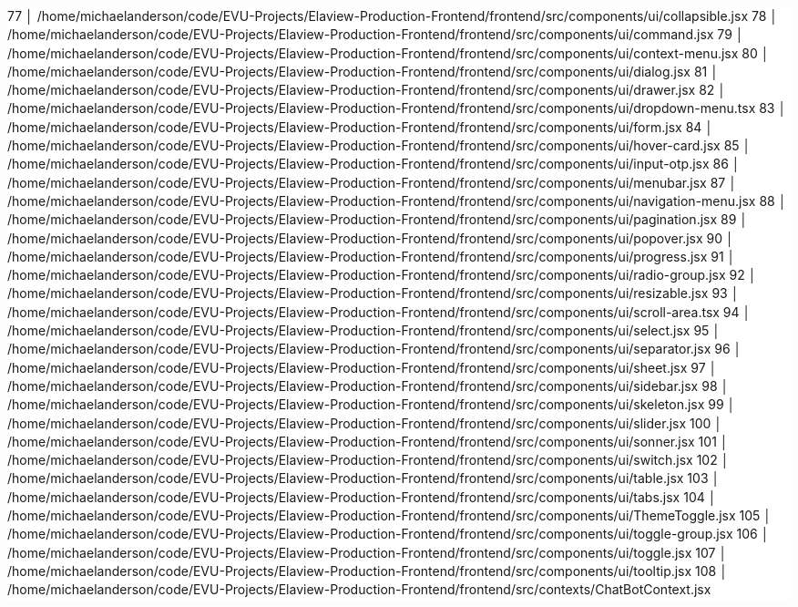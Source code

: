   77 │ /home/michaelanderson/code/EVU-Projects/Elaview-Production-Frontend/frontend/src/components/ui/collapsible.jsx
  78 │ /home/michaelanderson/code/EVU-Projects/Elaview-Production-Frontend/frontend/src/components/ui/command.jsx
  79 │ /home/michaelanderson/code/EVU-Projects/Elaview-Production-Frontend/frontend/src/components/ui/context-menu.jsx
  80 │ /home/michaelanderson/code/EVU-Projects/Elaview-Production-Frontend/frontend/src/components/ui/dialog.jsx
  81 │ /home/michaelanderson/code/EVU-Projects/Elaview-Production-Frontend/frontend/src/components/ui/drawer.jsx
  82 │ /home/michaelanderson/code/EVU-Projects/Elaview-Production-Frontend/frontend/src/components/ui/dropdown-menu.tsx
  83 │ /home/michaelanderson/code/EVU-Projects/Elaview-Production-Frontend/frontend/src/components/ui/form.jsx
  84 │ /home/michaelanderson/code/EVU-Projects/Elaview-Production-Frontend/frontend/src/components/ui/hover-card.jsx
  85 │ /home/michaelanderson/code/EVU-Projects/Elaview-Production-Frontend/frontend/src/components/ui/input-otp.jsx
  86 │ /home/michaelanderson/code/EVU-Projects/Elaview-Production-Frontend/frontend/src/components/ui/menubar.jsx
  87 │ /home/michaelanderson/code/EVU-Projects/Elaview-Production-Frontend/frontend/src/components/ui/navigation-menu.jsx
  88 │ /home/michaelanderson/code/EVU-Projects/Elaview-Production-Frontend/frontend/src/components/ui/pagination.jsx
  89 │ /home/michaelanderson/code/EVU-Projects/Elaview-Production-Frontend/frontend/src/components/ui/popover.jsx
  90 │ /home/michaelanderson/code/EVU-Projects/Elaview-Production-Frontend/frontend/src/components/ui/progress.jsx
  91 │ /home/michaelanderson/code/EVU-Projects/Elaview-Production-Frontend/frontend/src/components/ui/radio-group.jsx
  92 │ /home/michaelanderson/code/EVU-Projects/Elaview-Production-Frontend/frontend/src/components/ui/resizable.jsx
  93 │ /home/michaelanderson/code/EVU-Projects/Elaview-Production-Frontend/frontend/src/components/ui/scroll-area.tsx
  94 │ /home/michaelanderson/code/EVU-Projects/Elaview-Production-Frontend/frontend/src/components/ui/select.jsx
  95 │ /home/michaelanderson/code/EVU-Projects/Elaview-Production-Frontend/frontend/src/components/ui/separator.jsx
  96 │ /home/michaelanderson/code/EVU-Projects/Elaview-Production-Frontend/frontend/src/components/ui/sheet.jsx
  97 │ /home/michaelanderson/code/EVU-Projects/Elaview-Production-Frontend/frontend/src/components/ui/sidebar.jsx
  98 │ /home/michaelanderson/code/EVU-Projects/Elaview-Production-Frontend/frontend/src/components/ui/skeleton.jsx
  99 │ /home/michaelanderson/code/EVU-Projects/Elaview-Production-Frontend/frontend/src/components/ui/slider.jsx
 100 │ /home/michaelanderson/code/EVU-Projects/Elaview-Production-Frontend/frontend/src/components/ui/sonner.jsx
 101 │ /home/michaelanderson/code/EVU-Projects/Elaview-Production-Frontend/frontend/src/components/ui/switch.jsx
 102 │ /home/michaelanderson/code/EVU-Projects/Elaview-Production-Frontend/frontend/src/components/ui/table.jsx
 103 │ /home/michaelanderson/code/EVU-Projects/Elaview-Production-Frontend/frontend/src/components/ui/tabs.jsx
 104 │ /home/michaelanderson/code/EVU-Projects/Elaview-Production-Frontend/frontend/src/components/ui/ThemeToggle.jsx
 105 │ /home/michaelanderson/code/EVU-Projects/Elaview-Production-Frontend/frontend/src/components/ui/toggle-group.jsx
 106 │ /home/michaelanderson/code/EVU-Projects/Elaview-Production-Frontend/frontend/src/components/ui/toggle.jsx
 107 │ /home/michaelanderson/code/EVU-Projects/Elaview-Production-Frontend/frontend/src/components/ui/tooltip.jsx
 108 │ /home/michaelanderson/code/EVU-Projects/Elaview-Production-Frontend/frontend/src/contexts/ChatBotContext.jsx